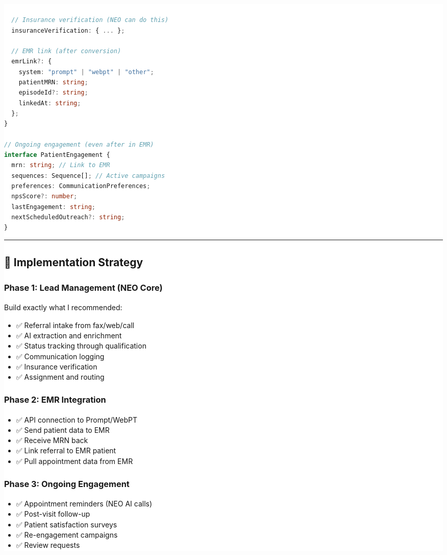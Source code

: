 ```typescript
  
  // Insurance verification (NEO can do this)
  insuranceVerification: { ... };
  
  // EMR link (after conversion)
  emrLink?: {
    system: "prompt" | "webpt" | "other";
    patientMRN: string;
    episodeId?: string;
    linkedAt: string;
  };
}

// Ongoing engagement (even after in EMR)
interface PatientEngagement {
  mrn: string; // Link to EMR
  sequences: Sequence[]; // Active campaigns
  preferences: CommunicationPreferences;
  npsScore?: number;
  lastEngagement: string;
  nextScheduledOutreach?: string;
}
```

---

## 🚀 Implementation Strategy

### Phase 1: Lead Management (NEO Core)
Build exactly what I recommended:
- ✅ Referral intake from fax/web/call
- ✅ AI extraction and enrichment
- ✅ Status tracking through qualification
- ✅ Communication logging
- ✅ Insurance verification
- ✅ Assignment and routing

### Phase 2: EMR Integration
- ✅ API connection to Prompt/WebPT
- ✅ Send patient data to EMR
- ✅ Receive MRN back
- ✅ Link referral to EMR patient
- ✅ Pull appointment data from EMR

### Phase 3: Ongoing Engagement
- ✅ Appointment reminders (NEO AI calls)
- ✅ Post-visit follow-up
- ✅ Patient satisfaction surveys
- ✅ Re-engagement campaigns
- ✅ Review requests
